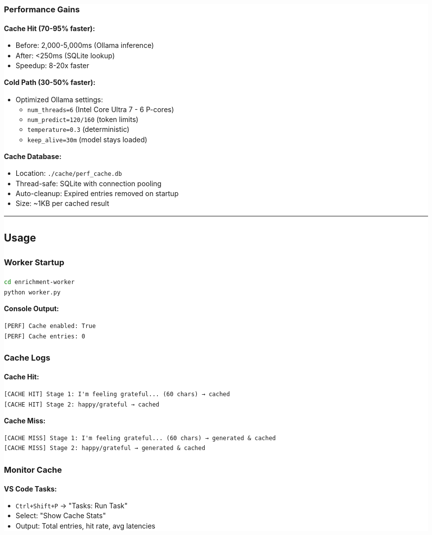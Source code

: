 ### Performance Gains

**Cache Hit (70-95% faster):**
- Before: 2,000-5,000ms (Ollama inference)
- After: <250ms (SQLite lookup)
- Speedup: 8-20x faster

**Cold Path (30-50% faster):**
- Optimized Ollama settings:
  - `num_threads=6` (Intel Core Ultra 7 - 6 P-cores)
  - `num_predict=120/160` (token limits)
  - `temperature=0.3` (deterministic)
  - `keep_alive=30m` (model stays loaded)

**Cache Database:**
- Location: `./cache/perf_cache.db`
- Thread-safe: SQLite with connection pooling
- Auto-cleanup: Expired entries removed on startup
- Size: ~1KB per cached result

---

## Usage

### Worker Startup
```bash
cd enrichment-worker
python worker.py
```

**Console Output:**
```
[PERF] Cache enabled: True
[PERF] Cache entries: 0
```

### Cache Logs
**Cache Hit:**
```
[CACHE HIT] Stage 1: I'm feeling grateful... (60 chars) → cached
[CACHE HIT] Stage 2: happy/grateful → cached
```

**Cache Miss:**
```
[CACHE MISS] Stage 1: I'm feeling grateful... (60 chars) → generated & cached
[CACHE MISS] Stage 2: happy/grateful → generated & cached
```

### Monitor Cache
**VS Code Tasks:**
- `Ctrl+Shift+P` → "Tasks: Run Task"
- Select: "Show Cache Stats"
- Output: Total entries, hit rate, avg latencies
